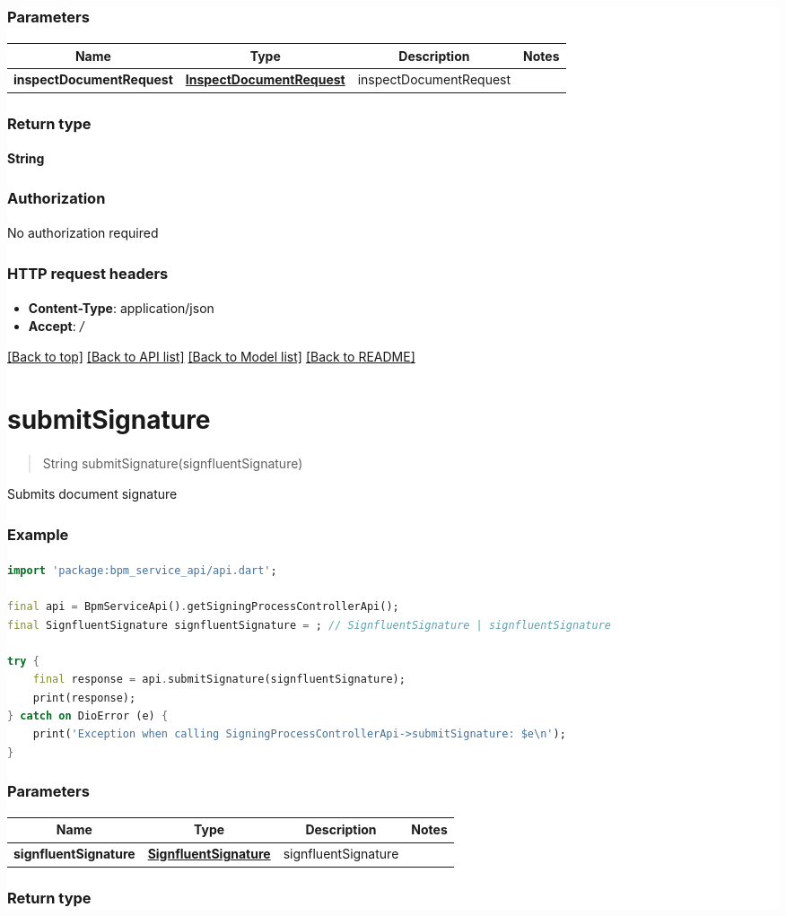 
### Parameters

Name | Type | Description  | Notes
------------- | ------------- | ------------- | -------------
 **inspectDocumentRequest** | [**InspectDocumentRequest**](InspectDocumentRequest.md)| inspectDocumentRequest | 

### Return type

**String**

### Authorization

No authorization required

### HTTP request headers

 - **Content-Type**: application/json
 - **Accept**: */*

[[Back to top]](#) [[Back to API list]](../README.md#documentation-for-api-endpoints) [[Back to Model list]](../README.md#documentation-for-models) [[Back to README]](../README.md)

# **submitSignature**
> String submitSignature(signfluentSignature)

Submits document signature

### Example 
```dart
import 'package:bpm_service_api/api.dart';

final api = BpmServiceApi().getSigningProcessControllerApi();
final SignfluentSignature signfluentSignature = ; // SignfluentSignature | signfluentSignature

try { 
    final response = api.submitSignature(signfluentSignature);
    print(response);
} catch on DioError (e) {
    print('Exception when calling SigningProcessControllerApi->submitSignature: $e\n');
}
```

### Parameters

Name | Type | Description  | Notes
------------- | ------------- | ------------- | -------------
 **signfluentSignature** | [**SignfluentSignature**](SignfluentSignature.md)| signfluentSignature | 

### Return type
